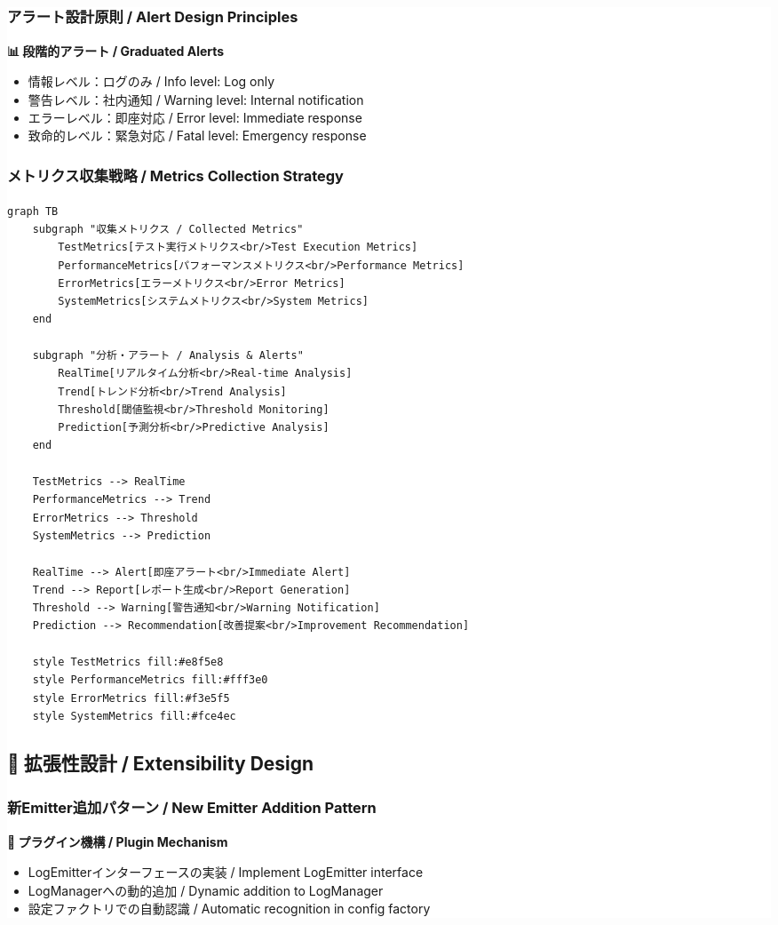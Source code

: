 ### アラート設計原則 / Alert Design Principles

**📊 段階的アラート / Graduated Alerts**
- 情報レベル：ログのみ / Info level: Log only
- 警告レベル：社内通知 / Warning level: Internal notification
- エラーレベル：即座対応 / Error level: Immediate response
- 致命的レベル：緊急対応 / Fatal level: Emergency response

### メトリクス収集戦略 / Metrics Collection Strategy

```mermaid
graph TB
    subgraph "収集メトリクス / Collected Metrics"
        TestMetrics[テスト実行メトリクス<br/>Test Execution Metrics]
        PerformanceMetrics[パフォーマンスメトリクス<br/>Performance Metrics]
        ErrorMetrics[エラーメトリクス<br/>Error Metrics]
        SystemMetrics[システムメトリクス<br/>System Metrics]
    end
    
    subgraph "分析・アラート / Analysis & Alerts"
        RealTime[リアルタイム分析<br/>Real-time Analysis]
        Trend[トレンド分析<br/>Trend Analysis]
        Threshold[閾値監視<br/>Threshold Monitoring]
        Prediction[予測分析<br/>Predictive Analysis]
    end
    
    TestMetrics --> RealTime
    PerformanceMetrics --> Trend
    ErrorMetrics --> Threshold
    SystemMetrics --> Prediction
    
    RealTime --> Alert[即座アラート<br/>Immediate Alert]
    Trend --> Report[レポート生成<br/>Report Generation]
    Threshold --> Warning[警告通知<br/>Warning Notification]
    Prediction --> Recommendation[改善提案<br/>Improvement Recommendation]
    
    style TestMetrics fill:#e8f5e8
    style PerformanceMetrics fill:#fff3e0
    style ErrorMetrics fill:#f3e5f5
    style SystemMetrics fill:#fce4ec
```

## 🔄 拡張性設計 / Extensibility Design

### 新Emitter追加パターン / New Emitter Addition Pattern

**🔌 プラグイン機構 / Plugin Mechanism**
- LogEmitterインターフェースの実装 / Implement LogEmitter interface
- LogManagerへの動的追加 / Dynamic addition to LogManager
- 設定ファクトリでの自動認識 / Automatic recognition in config factory
